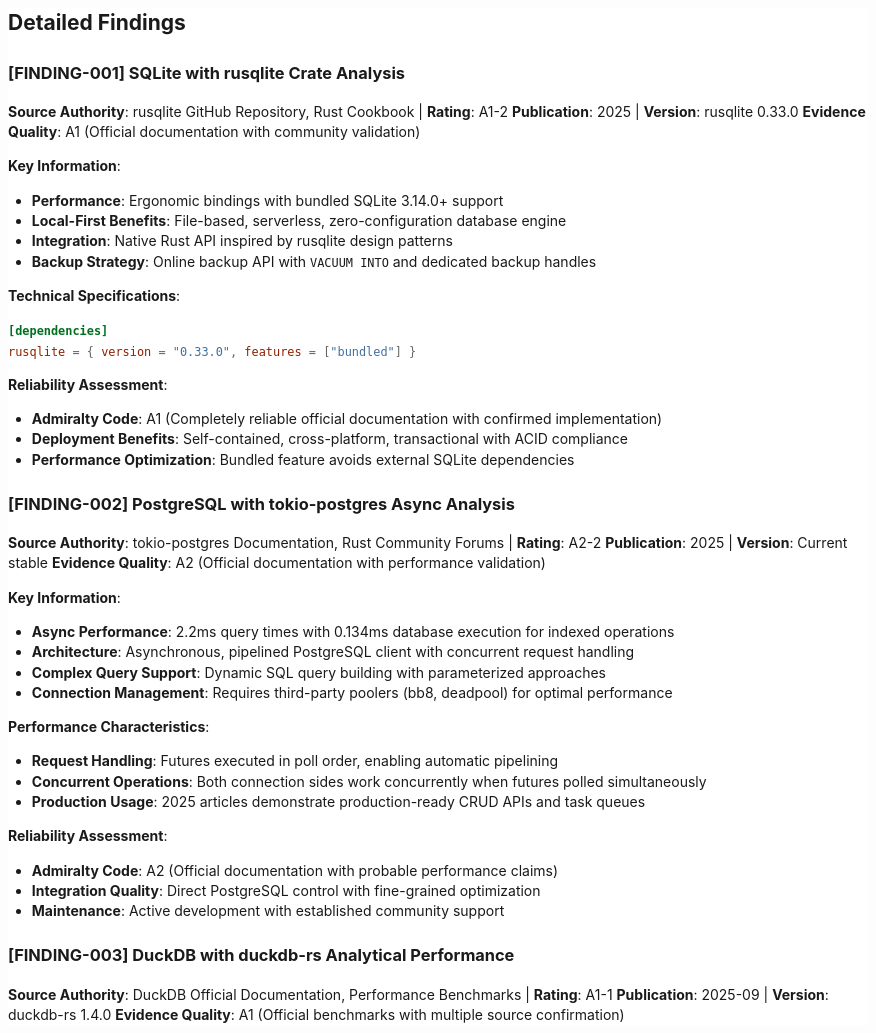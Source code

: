 ## Detailed Findings

### [FINDING-001] SQLite with rusqlite Crate Analysis

**Source Authority**: rusqlite GitHub Repository, Rust Cookbook | **Rating**: A1-2
**Publication**: 2025 | **Version**: rusqlite 0.33.0
**Evidence Quality**: A1 (Official documentation with community validation)

**Key Information**:
- **Performance**: Ergonomic bindings with bundled SQLite 3.14.0+ support
- **Local-First Benefits**: File-based, serverless, zero-configuration database engine
- **Integration**: Native Rust API inspired by rusqlite design patterns
- **Backup Strategy**: Online backup API with `VACUUM INTO` and dedicated backup handles

**Technical Specifications**:
```toml
[dependencies]
rusqlite = { version = "0.33.0", features = ["bundled"] }
```

**Reliability Assessment**:
- **Admiralty Code**: A1 (Completely reliable official documentation with confirmed implementation)
- **Deployment Benefits**: Self-contained, cross-platform, transactional with ACID compliance
- **Performance Optimization**: Bundled feature avoids external SQLite dependencies

### [FINDING-002] PostgreSQL with tokio-postgres Async Analysis

**Source Authority**: tokio-postgres Documentation, Rust Community Forums | **Rating**: A2-2
**Publication**: 2025 | **Version**: Current stable
**Evidence Quality**: A2 (Official documentation with performance validation)

**Key Information**:
- **Async Performance**: 2.2ms query times with 0.134ms database execution for indexed operations
- **Architecture**: Asynchronous, pipelined PostgreSQL client with concurrent request handling
- **Complex Query Support**: Dynamic SQL query building with parameterized approaches
- **Connection Management**: Requires third-party poolers (bb8, deadpool) for optimal performance

**Performance Characteristics**:
- **Request Handling**: Futures executed in poll order, enabling automatic pipelining
- **Concurrent Operations**: Both connection sides work concurrently when futures polled simultaneously
- **Production Usage**: 2025 articles demonstrate production-ready CRUD APIs and task queues

**Reliability Assessment**:
- **Admiralty Code**: A2 (Official documentation with probable performance claims)
- **Integration Quality**: Direct PostgreSQL control with fine-grained optimization
- **Maintenance**: Active development with established community support

### [FINDING-003] DuckDB with duckdb-rs Analytical Performance

**Source Authority**: DuckDB Official Documentation, Performance Benchmarks | **Rating**: A1-1
**Publication**: 2025-09 | **Version**: duckdb-rs 1.4.0
**Evidence Quality**: A1 (Official benchmarks with multiple source confirmation)

